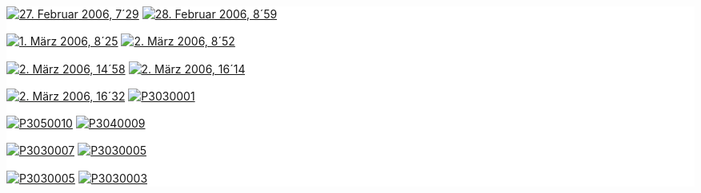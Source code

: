 <p><a title="27. Februar 2006, 7´29" href="https://www.flickr.com/photos/izaroblog/16113391989/in/album-72157649925766678/"><img src="https://farm8.staticflickr.com/7523/16113391989_779cff2238_z.jpg" alt="27. Februar 2006, 7´29" width="640" height="480"></a> <a title="28. Februar 2006, 8´59" href="https://www.flickr.com/photos/izaroblog/15677123164/in/album-72157649925766678/"><img src="https://farm8.staticflickr.com/7550/15677123164_6aae23b198_z.jpg" alt="28. Februar 2006, 8´59" width="640" height="480"></a></p>
<p><a title="1. März 2006, 8´25" href="https://www.flickr.com/photos/izaroblog/16273609636/in/album-72157649925766678/"><img src="https://farm9.staticflickr.com/8572/16273609636_21e8eb0084_z.jpg" alt="1. März 2006, 8´25" width="640" height="480"></a> <a title="2. März 2006, 8´52" href="https://www.flickr.com/photos/izaroblog/15677131644/in/album-72157649925766678/"><img src="https://farm9.staticflickr.com/8671/15677131644_b6e27d46d8_z.jpg" alt="2. März 2006, 8´52" width="640" height="480"></a></p>
<p><a title="2. März 2006, 14´58" href="https://www.flickr.com/photos/izaroblog/16113691877/in/album-72157649925766678/"><img src="https://farm8.staticflickr.com/7563/16113691877_0e7cfc07aa_z.jpg" alt="2. März 2006, 14´58" width="640" height="480"></a> <a title="2. März 2006, 16´14" href="https://www.flickr.com/photos/izaroblog/16299548665/in/album-72157649925766678/"><img src="https://farm8.staticflickr.com/7490/16299548665_840eb34f12_z.jpg" alt="2. März 2006, 16´14" width="640" height="480"></a></p>
<p><a title="2. März 2006, 16´32" href="https://www.flickr.com/photos/izaroblog/16113411489/in/album-72157649925766678/"><img src="https://farm8.staticflickr.com/7506/16113411489_eba62176cc_z.jpg" alt="2. März 2006, 16´32" width="640" height="480"></a> <a title="P3030001" href="https://www.flickr.com/photos/izaroblog/16299551625/in/album-72157649925766678/"><img src="https://farm8.staticflickr.com/7495/16299551625_3e8bf0a221_z.jpg" alt="P3030001" width="640" height="480"></a></p>
<p><a title="P3050010" href="https://www.flickr.com/photos/izaroblog/16113712507/in/album-72157649925766678/"><img src="https://farm8.staticflickr.com/7554/16113712507_538b350b73_z.jpg" alt="P3050010" width="640" height="480"></a> <a title="P3040009" href="https://www.flickr.com/photos/izaroblog/15679683923/in/album-72157649925766678/"><img src="https://farm8.staticflickr.com/7503/15679683923_deb4f3c235_z.jpg" alt="P3040009" width="640" height="480"></a></p>
<p><a title="P3030007" href="https://www.flickr.com/photos/izaroblog/16113421699/in/album-72157649925766678/"><img src="https://farm8.staticflickr.com/7564/16113421699_c211866e67_z.jpg" alt="P3030007" width="640" height="480"></a> <a title="P3030005" href="https://www.flickr.com/photos/izaroblog/16112009718/in/album-72157649925766678/"><img src="https://farm8.staticflickr.com/7576/16112009718_839506c48c_z.jpg" alt="P3030005" width="640" height="480"></a></p>
<p><a title="P3030005" href="https://www.flickr.com/photos/izaroblog/16112009718/in/album-72157649925766678/"><img src="https://farm8.staticflickr.com/7576/16112009718_839506c48c_z.jpg" alt="P3030005" width="640" height="480"></a> <a title="P3030003" href="https://www.flickr.com/photos/izaroblog/16298697302/in/album-72157649925766678/"><img src="https://farm8.staticflickr.com/7517/16298697302_73af4b0a59_z.jpg" alt="P3030003" width="640" height="480"></a></p>

